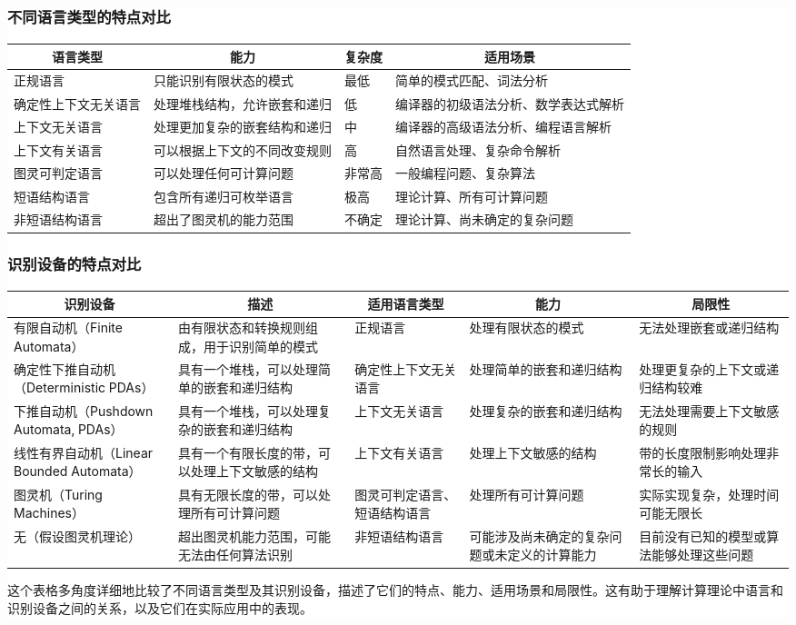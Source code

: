 
### 不同语言类型的特点对比

| 语言类型             | 能力                         | 复杂度 | 适用场景                             |
| -------------------- | ---------------------------- | ------ | ------------------------------------ |
| 正规语言             | 只能识别有限状态的模式       | 最低   | 简单的模式匹配、词法分析             |
| 确定性上下文无关语言 | 处理堆栈结构，允许嵌套和递归 | 低     | 编译器的初级语法分析、数学表达式解析 |
| 上下文无关语言       | 处理更加复杂的嵌套结构和递归 | 中     | 编译器的高级语法分析、编程语言解析   |
| 上下文有关语言       | 可以根据上下文的不同改变规则 | 高     | 自然语言处理、复杂命令解析           |
| 图灵可判定语言       | 可以处理任何可计算问题       | 非常高 | 一般编程问题、复杂算法               |
| 短语结构语言         | 包含所有递归可枚举语言       | 极高   | 理论计算、所有可计算问题             |
| 非短语结构语言       | 超出了图灵机的能力范围       | 不确定 | 理论计算、尚未确定的复杂问题         |

### 识别设备的特点对比

| 识别设备                                  | 描述                                           | 适用语言类型                 | 能力                                         | 局限性                                   |
| ----------------------------------------- | ---------------------------------------------- | ---------------------------- | -------------------------------------------- | ---------------------------------------- |
| 有限自动机（Finite Automata）             | 由有限状态和转换规则组成，用于识别简单的模式   | 正规语言                     | 处理有限状态的模式                           | 无法处理嵌套或递归结构                   |
| 确定性下推自动机（Deterministic PDAs）    | 具有一个堆栈，可以处理简单的嵌套和递归结构     | 确定性上下文无关语言         | 处理简单的嵌套和递归结构                     | 处理更复杂的上下文或递归结构较难         |
| 下推自动机（Pushdown Automata, PDAs）     | 具有一个堆栈，可以处理复杂的嵌套和递归结构     | 上下文无关语言               | 处理复杂的嵌套和递归结构                     | 无法处理需要上下文敏感的规则             |
| 线性有界自动机（Linear Bounded Automata） | 具有一个有限长度的带，可以处理上下文敏感的结构 | 上下文有关语言               | 处理上下文敏感的结构                         | 带的长度限制影响处理非常长的输入         |
| 图灵机（Turing Machines）                 | 具有无限长度的带，可以处理所有可计算问题       | 图灵可判定语言、短语结构语言 | 处理所有可计算问题                           | 实际实现复杂，处理时间可能无限长         |
| 无（假设图灵机理论）                      | 超出图灵机能力范围，可能无法由任何算法识别     | 非短语结构语言               | 可能涉及尚未确定的复杂问题或未定义的计算能力 | 目前没有已知的模型或算法能够处理这些问题 |

这个表格多角度详细地比较了不同语言类型及其识别设备，描述了它们的特点、能力、适用场景和局限性。这有助于理解计算理论中语言和识别设备之间的关系，以及它们在实际应用中的表现。



